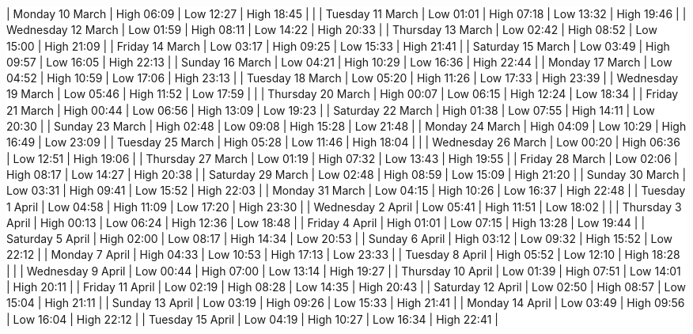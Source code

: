 | Monday 10 March | High 06:09 | Low 12:27 | High 18:45 |  | 
| Tuesday 11 March | Low 01:01 | High 07:18 | Low 13:32 | High 19:46 | 
| Wednesday 12 March | Low 01:59 | High 08:11 | Low 14:22 | High 20:33 | 
| Thursday 13 March | Low 02:42 | High 08:52 | Low 15:00 | High 21:09 | 
| Friday 14 March | Low 03:17 | High 09:25 | Low 15:33 | High 21:41 | 
| Saturday 15 March | Low 03:49 | High 09:57 | Low 16:05 | High 22:13 | 
| Sunday 16 March | Low 04:21 | High 10:29 | Low 16:36 | High 22:44 | 
| Monday 17 March | Low 04:52 | High 10:59 | Low 17:06 | High 23:13 | 
| Tuesday 18 March | Low 05:20 | High 11:26 | Low 17:33 | High 23:39 | 
| Wednesday 19 March | Low 05:46 | High 11:52 | Low 17:59 |  | 
| Thursday 20 March | High 00:07 | Low 06:15 | High 12:24 | Low 18:34 | 
| Friday 21 March | High 00:44 | Low 06:56 | High 13:09 | Low 19:23 | 
| Saturday 22 March | High 01:38 | Low 07:55 | High 14:11 | Low 20:30 | 
| Sunday 23 March | High 02:48 | Low 09:08 | High 15:28 | Low 21:48 | 
| Monday 24 March | High 04:09 | Low 10:29 | High 16:49 | Low 23:09 | 
| Tuesday 25 March | High 05:28 | Low 11:46 | High 18:04 |  | 
| Wednesday 26 March | Low 00:20 | High 06:36 | Low 12:51 | High 19:06 | 
| Thursday 27 March | Low 01:19 | High 07:32 | Low 13:43 | High 19:55 | 
| Friday 28 March | Low 02:06 | High 08:17 | Low 14:27 | High 20:38 | 
| Saturday 29 March | Low 02:48 | High 08:59 | Low 15:09 | High 21:20 | 
| Sunday 30 March | Low 03:31 | High 09:41 | Low 15:52 | High 22:03 | 
| Monday 31 March | Low 04:15 | High 10:26 | Low 16:37 | High 22:48 | 
| Tuesday 1 April | Low 04:58 | High 11:09 | Low 17:20 | High 23:30 | 
| Wednesday 2 April | Low 05:41 | High 11:51 | Low 18:02 |  | 
| Thursday 3 April | High 00:13 | Low 06:24 | High 12:36 | Low 18:48 | 
| Friday 4 April | High 01:01 | Low 07:15 | High 13:28 | Low 19:44 | 
| Saturday 5 April | High 02:00 | Low 08:17 | High 14:34 | Low 20:53 | 
| Sunday 6 April | High 03:12 | Low 09:32 | High 15:52 | Low 22:12 | 
| Monday 7 April | High 04:33 | Low 10:53 | High 17:13 | Low 23:33 | 
| Tuesday 8 April | High 05:52 | Low 12:10 | High 18:28 |  | 
| Wednesday 9 April | Low 00:44 | High 07:00 | Low 13:14 | High 19:27 | 
| Thursday 10 April | Low 01:39 | High 07:51 | Low 14:01 | High 20:11 | 
| Friday 11 April | Low 02:19 | High 08:28 | Low 14:35 | High 20:43 | 
| Saturday 12 April | Low 02:50 | High 08:57 | Low 15:04 | High 21:11 | 
| Sunday 13 April | Low 03:19 | High 09:26 | Low 15:33 | High 21:41 | 
| Monday 14 April | Low 03:49 | High 09:56 | Low 16:04 | High 22:12 | 
| Tuesday 15 April | Low 04:19 | High 10:27 | Low 16:34 | High 22:41 | 
